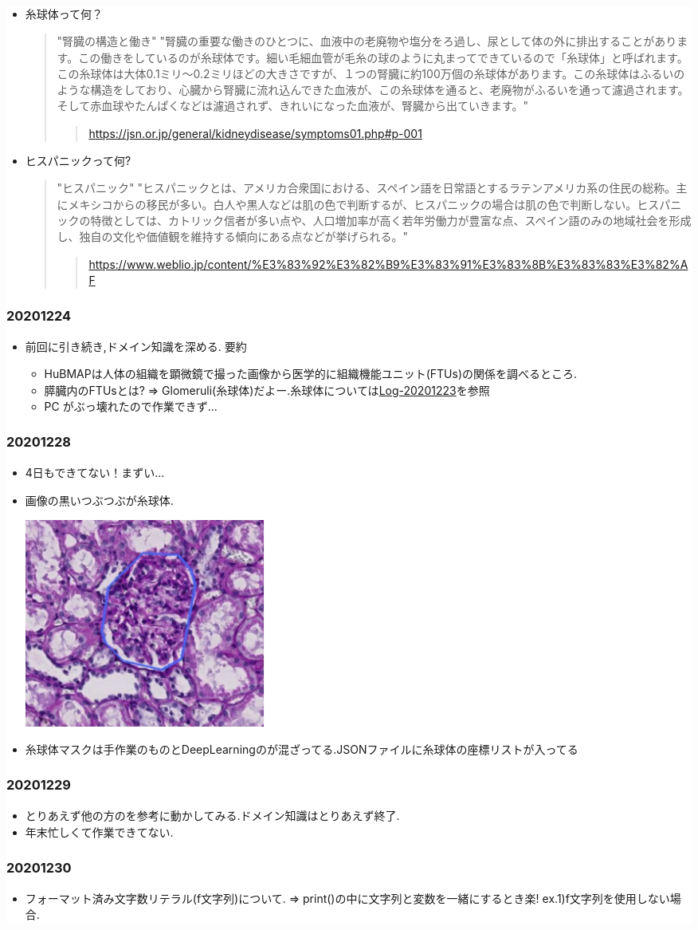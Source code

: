 - 糸球体って何？
    >"腎臓の構造と働き"
    >"腎臓の重要な働きのひとつに、血液中の老廃物や塩分をろ過し、尿として体の外に排出することがあります。この働きをしているのが糸球体です。細い毛細血管が毛糸の球のように丸まってできているので「糸球体」と呼ばれます。この糸球体は大体0.1ミリ～0.2ミリほどの大きさですが、１つの腎臓に約100万個の糸球体があります。この糸球体はふるいのような構造をしており、心臓から腎臓に流れ込んできた血液が、この糸球体を通ると、老廃物がふるいを通って濾過されます。そして赤血球やたんぱくなどは濾過されず、きれいになった血液が、腎臓から出ていきます。"
    >>https://jsn.or.jp/general/kidneydisease/symptoms01.php#p-001
- ヒスパニックって何?
    >"ヒスパニック"
    >"ヒスパニックとは、アメリカ合衆国における、スペイン語を日常語とするラテンアメリカ系の住民の総称。主にメキシコからの移民が多い。白人や黒人などは肌の色で判断するが、ヒスパニックの場合は肌の色で判断しない。ヒスパニックの特徴としては、カトリック信者が多い点や、人口増加率が高く若年労働力が豊富な点、スペイン語のみの地域社会を形成し、独自の文化や価値観を維持する傾向にある点などが挙げられる。"
    >>https://www.weblio.jp/content/%E3%83%92%E3%82%B9%E3%83%91%E3%83%8B%E3%83%83%E3%82%AF

### 20201224

- 前回に引き続き,ドメイン知識を深める.
    要約

    - HuBMAPは人体の組織を顕微鏡で撮った画像から医学的に組織機能ユニット(FTUs)の関係を調べるところ.
    - 膵臓内のFTUsとは? => Glomeruli(糸球体)だよー.糸球体については[Log-20201223](#20201223)を参照
    - PC がぶっ壊れたので作業できず...


### 20201228

- 4日もできてない！まずい...
- 画像の黒いつぶつぶが糸球体.

    <img src="./data/info/images/readme/Log-20201228-1.png" width="300">
- 糸球体マスクは手作業のものとDeepLearningのが混ざってる.JSONファイルに糸球体の座標リストが入ってる

### 20201229

- とりあえず他の方のを参考に動かしてみる.ドメイン知識はとりあえず終了.
- 年末忙しくて作業できてない.

### 20201230

- フォーマット済み文字数リテラル(f文字列)について.
    => print()の中に文字列と変数を一緒にするとき楽!
    ex.1)f文字列を使用しない場合.　　
